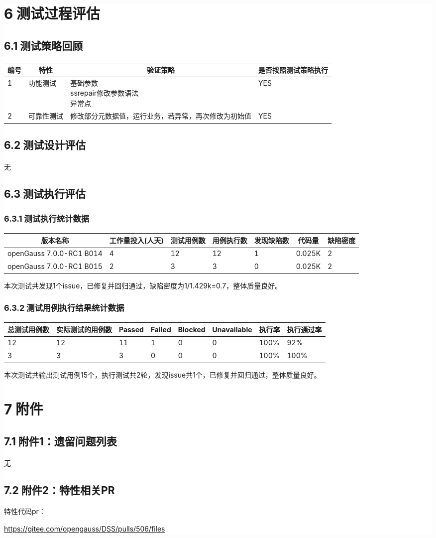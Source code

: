 # 6 测试过程评估

##  6.1 测试策略回顾

| 编号 | 特性       | 验证策略                                             | 是否按照测试策略执行 |
| ---- | ---------- | ---------------------------------------------------- | -------------------- |
| 1    | 功能测试   | 基础参数<br/>ssrepair修改参数语法<br/>异常点         | YES                  |
| 2    | 可靠性测试 | 修改部分元数据值，运行业务，若异常，再次修改为初始值 | YES                  |

##  6.2 测试设计评估

无

##  6.3 测试执行评估

###  6.3.1 测试执行统计数据

| 版本名称                 | 工作量投入(人天) | 测试用例数 | 用例执行数 | 发现缺陷数 | 代码量 | 缺陷密度 |
| ------------------------ | ---------------- | ---------- | ---------- | ---------- | ------ | -------- |
| openGauss 7.0.0-RC1 B014 | 4                | 12         | 12         | 1          | 0.025K | 2        |
| openGauss 7.0.0-RC1 B015 | 2                | 3          | 3          | 0          | 0.025K | 2        |

本次测试共发现1个issue，已修复并回归通过，缺陷密度为1/1.429k=0.7，整体质量良好。

###  6.3.2 测试用例执行结果统计数据

| 总测试用例数 | 实际测试的用例数 | Passed | Failed | Blocked | Unavailable | 执行率 | 执行通过率 |
| ------------ | ---------------- | ------ | ------ | ------- | ----------- | ------ | ---------- |
| 12           | 12               | 11     | 1      | 0       | 0           | 100%   | 92%        |
| 3            | 3                | 3      | 0      | 0       | 0           | 100%   | 100%       |

本次测试共输出测试用例15个，执行测试共2轮，发现issue共1个，已修复并回归通过，整体质量良好。

# 7 附件

##  7.1 附件1：遗留问题列表

无

##  7.2 附件2：特性相关PR

特性代码pr：

https://gitee.com/opengauss/DSS/pulls/506/files
